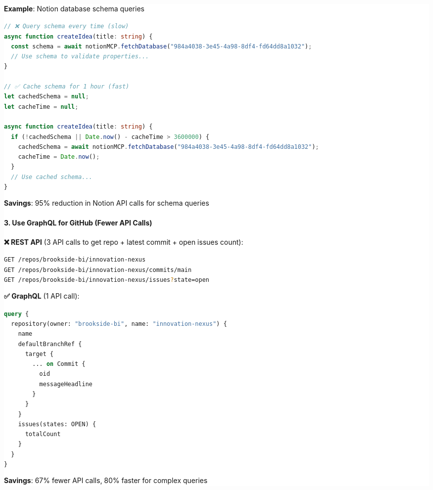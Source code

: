 **Example**: Notion database schema queries

```typescript
// ❌ Query schema every time (slow)
async function createIdea(title: string) {
  const schema = await notionMCP.fetchDatabase("984a4038-3e45-4a98-8df4-fd64dd8a1032");
  // Use schema to validate properties...
}

// ✅ Cache schema for 1 hour (fast)
let cachedSchema = null;
let cacheTime = null;

async function createIdea(title: string) {
  if (!cachedSchema || Date.now() - cacheTime > 3600000) {
    cachedSchema = await notionMCP.fetchDatabase("984a4038-3e45-4a98-8df4-fd64dd8a1032");
    cacheTime = Date.now();
  }
  // Use cached schema...
}
```

**Savings**: 95% reduction in Notion API calls for schema queries

#### 3. Use GraphQL for GitHub (Fewer API Calls)

**❌ REST API** (3 API calls to get repo + latest commit + open issues count):
```bash
GET /repos/brookside-bi/innovation-nexus
GET /repos/brookside-bi/innovation-nexus/commits/main
GET /repos/brookside-bi/innovation-nexus/issues?state=open
```

**✅ GraphQL** (1 API call):
```graphql
query {
  repository(owner: "brookside-bi", name: "innovation-nexus") {
    name
    defaultBranchRef {
      target {
        ... on Commit {
          oid
          messageHeadline
        }
      }
    }
    issues(states: OPEN) {
      totalCount
    }
  }
}
```

**Savings**: 67% fewer API calls, 80% faster for complex queries
